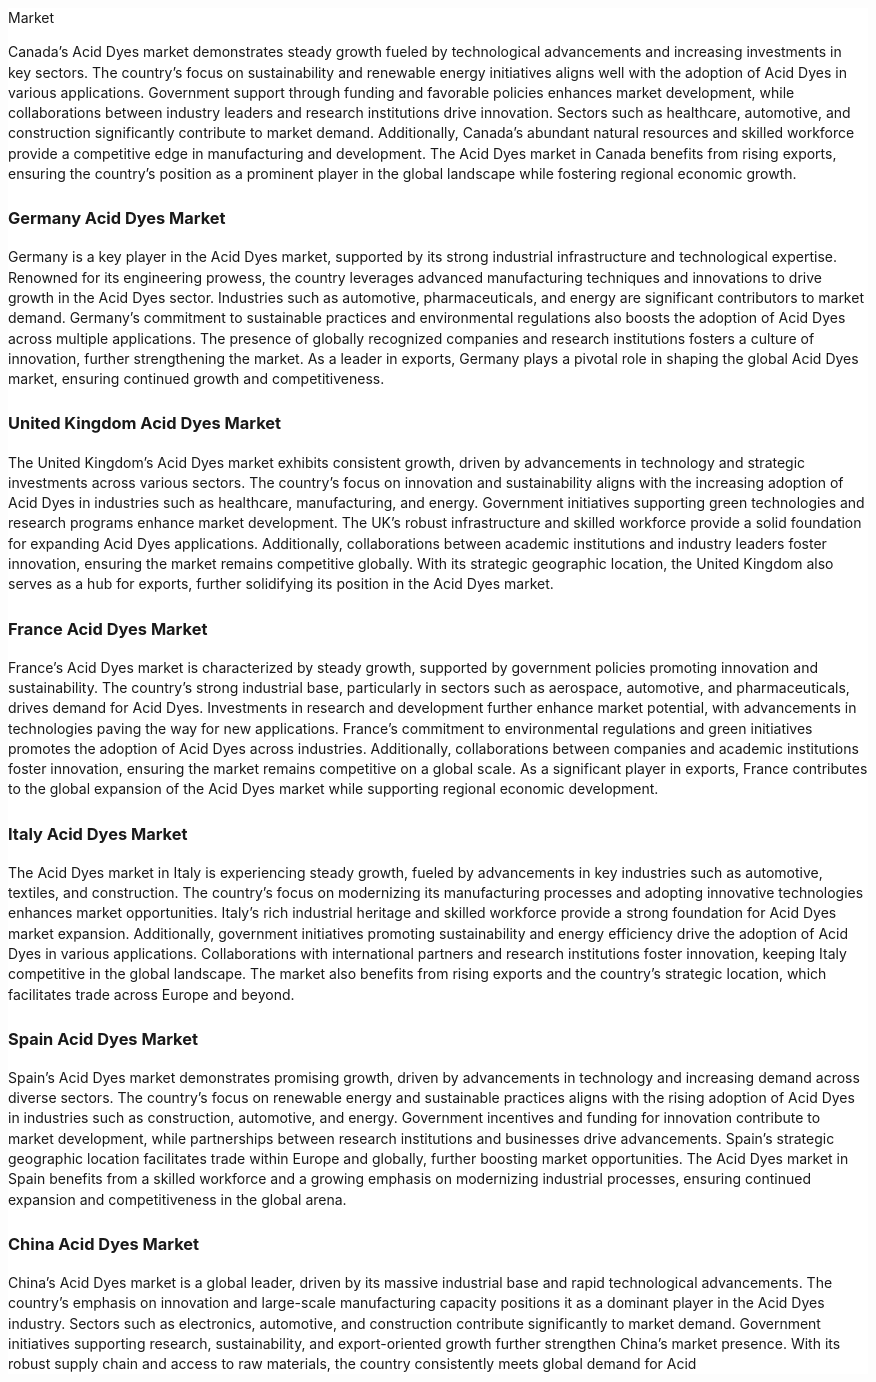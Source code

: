 Market</h3><p>Canada&rsquo;s Acid Dyes market demonstrates steady growth fueled by technological advancements and increasing investments in key sectors. The country&rsquo;s focus on sustainability and renewable energy initiatives aligns well with the adoption of Acid Dyes in various applications. Government support through funding and favorable policies enhances market development, while collaborations between industry leaders and research institutions drive innovation. Sectors such as healthcare, automotive, and construction significantly contribute to market demand. Additionally, Canada&rsquo;s abundant natural resources and skilled workforce provide a competitive edge in manufacturing and development. The Acid Dyes market in Canada benefits from rising exports, ensuring the country&rsquo;s position as a prominent player in the global landscape while fostering regional economic growth.</p><h3>Germany Acid Dyes Market</h3><p>Germany is a key player in the Acid Dyes market, supported by its strong industrial infrastructure and technological expertise. Renowned for its engineering prowess, the country leverages advanced manufacturing techniques and innovations to drive growth in the Acid Dyes sector. Industries such as automotive, pharmaceuticals, and energy are significant contributors to market demand. Germany&rsquo;s commitment to sustainable practices and environmental regulations also boosts the adoption of Acid Dyes across multiple applications. The presence of globally recognized companies and research institutions fosters a culture of innovation, further strengthening the market. As a leader in exports, Germany plays a pivotal role in shaping the global Acid Dyes market, ensuring continued growth and competitiveness.</p><h3>United Kingdom Acid Dyes Market</h3><p>The United Kingdom&rsquo;s Acid Dyes market exhibits consistent growth, driven by advancements in technology and strategic investments across various sectors. The country&rsquo;s focus on innovation and sustainability aligns with the increasing adoption of Acid Dyes in industries such as healthcare, manufacturing, and energy. Government initiatives supporting green technologies and research programs enhance market development. The UK&rsquo;s robust infrastructure and skilled workforce provide a solid foundation for expanding Acid Dyes applications. Additionally, collaborations between academic institutions and industry leaders foster innovation, ensuring the market remains competitive globally. With its strategic geographic location, the United Kingdom also serves as a hub for exports, further solidifying its position in the Acid Dyes market.</p><h3>France Acid Dyes Market</h3><p>France&rsquo;s Acid Dyes market is characterized by steady growth, supported by government policies promoting innovation and sustainability. The country&rsquo;s strong industrial base, particularly in sectors such as aerospace, automotive, and pharmaceuticals, drives demand for Acid Dyes. Investments in research and development further enhance market potential, with advancements in technologies paving the way for new applications. France&rsquo;s commitment to environmental regulations and green initiatives promotes the adoption of Acid Dyes across industries. Additionally, collaborations between companies and academic institutions foster innovation, ensuring the market remains competitive on a global scale. As a significant player in exports, France contributes to the global expansion of the Acid Dyes market while supporting regional economic development.</p><h3>Italy Acid Dyes Market</h3><p>The Acid Dyes market in Italy is experiencing steady growth, fueled by advancements in key industries such as automotive, textiles, and construction. The country&rsquo;s focus on modernizing its manufacturing processes and adopting innovative technologies enhances market opportunities. Italy&rsquo;s rich industrial heritage and skilled workforce provide a strong foundation for Acid Dyes market expansion. Additionally, government initiatives promoting sustainability and energy efficiency drive the adoption of Acid Dyes in various applications. Collaborations with international partners and research institutions foster innovation, keeping Italy competitive in the global landscape. The market also benefits from rising exports and the country&rsquo;s strategic location, which facilitates trade across Europe and beyond.</p><h3>Spain Acid Dyes Market</h3><p>Spain&rsquo;s Acid Dyes market demonstrates promising growth, driven by advancements in technology and increasing demand across diverse sectors. The country&rsquo;s focus on renewable energy and sustainable practices aligns with the rising adoption of Acid Dyes in industries such as construction, automotive, and energy. Government incentives and funding for innovation contribute to market development, while partnerships between research institutions and businesses drive advancements. Spain&rsquo;s strategic geographic location facilitates trade within Europe and globally, further boosting market opportunities. The Acid Dyes market in Spain benefits from a skilled workforce and a growing emphasis on modernizing industrial processes, ensuring continued expansion and competitiveness in the global arena.</p><h3>China Acid Dyes Market</h3><p>China&rsquo;s Acid Dyes market is a global leader, driven by its massive industrial base and rapid technological advancements. The country&rsquo;s emphasis on innovation and large-scale manufacturing capacity positions it as a dominant player in the Acid Dyes industry. Sectors such as electronics, automotive, and construction contribute significantly to market demand. Government initiatives supporting research, sustainability, and export-oriented growth further strengthen China&rsquo;s market presence. With its robust supply chain and access to raw materials, the country consistently meets global demand for Acid